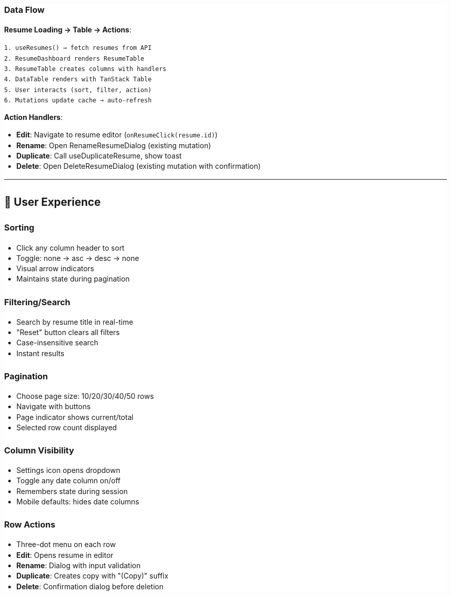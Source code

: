 ### Data Flow

**Resume Loading → Table → Actions**:
```
1. useResumes() → fetch resumes from API
2. ResumeDashboard renders ResumeTable
3. ResumeTable creates columns with handlers
4. DataTable renders with TanStack Table
5. User interacts (sort, filter, action)
6. Mutations update cache → auto-refresh
```

**Action Handlers**:
- **Edit**: Navigate to resume editor (`onResumeClick(resume.id)`)
- **Rename**: Open RenameResumeDialog (existing mutation)
- **Duplicate**: Call useDuplicateResume, show toast
- **Delete**: Open DeleteResumeDialog (existing mutation with confirmation)

---

## 🎨 User Experience

### Sorting
- Click any column header to sort
- Toggle: none → asc → desc → none
- Visual arrow indicators
- Maintains state during pagination

### Filtering/Search
- Search by resume title in real-time
- "Reset" button clears all filters
- Case-insensitive search
- Instant results

### Pagination
- Choose page size: 10/20/30/40/50 rows
- Navigate with buttons
- Page indicator shows current/total
- Selected row count displayed

### Column Visibility
- Settings icon opens dropdown
- Toggle any date column on/off
- Remembers state during session
- Mobile defaults: hides date columns

### Row Actions
- Three-dot menu on each row
- **Edit**: Opens resume in editor
- **Rename**: Dialog with input validation
- **Duplicate**: Creates copy with "(Copy)" suffix
- **Delete**: Confirmation dialog before deletion
